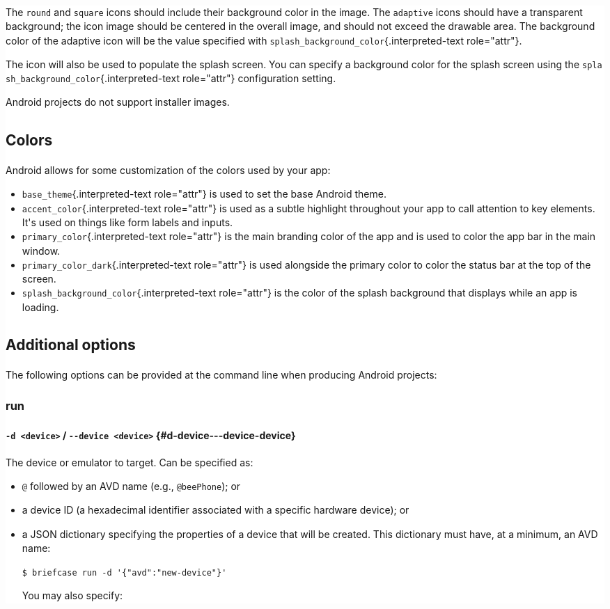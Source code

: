 The `round` and `square` icons should include their background color in
the image. The `adaptive` icons should have a transparent background;
the icon image should be centered in the overall image, and should not
exceed the drawable area. The background color of the adaptive icon will
be the value specified with `splash_background_color`{.interpreted-text
role="attr"}.

The icon will also be used to populate the splash screen. You can
specify a background color for the splash screen using the
`splash_background_color`{.interpreted-text role="attr"} configuration
setting.

Android projects do not support installer images.

## Colors

Android allows for some customization of the colors used by your app:

- `base_theme`{.interpreted-text role="attr"} is used to set the base
  Android theme.
- `accent_color`{.interpreted-text role="attr"} is used as a subtle
  highlight throughout your app to call attention to key elements. It's
  used on things like form labels and inputs.
- `primary_color`{.interpreted-text role="attr"} is the main branding
  color of the app and is used to color the app bar in the main window.
- `primary_color_dark`{.interpreted-text role="attr"} is used alongside
  the primary color to color the status bar at the top of the screen.
- `splash_background_color`{.interpreted-text role="attr"} is the color
  of the splash background that displays while an app is loading.

## Additional options

The following options can be provided at the command line when producing
Android projects:

### run

#### `-d <device>` / `--device <device>` {#d-device---device-device}

The device or emulator to target. Can be specified as:

- `@` followed by an AVD name (e.g., `@beePhone`); or

- a device ID (a hexadecimal identifier associated with a specific
  hardware device); or

- a JSON dictionary specifying the properties of a device that will be
  created. This dictionary must have, at a minimum, an AVD name:

  ``` console
  $ briefcase run -d '{"avd":"new-device"}'
  ```

  You may also specify:
